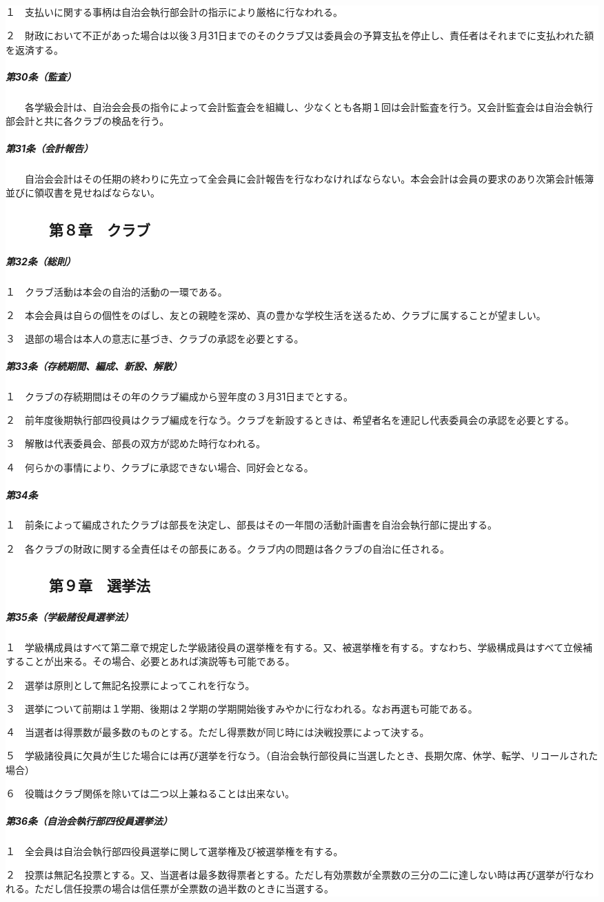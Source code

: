 １　支払いに関する事柄は自治会執行部会計の指示により厳格に行なわれる。

２　財政において不正があった場合は以後３月31日までのそのクラブ又は委員会の予算支払を停止し、責任者はそれまでに支払われた額を返済する。

##### 第30条（監査）

　　各学級会計は、自治会会長の指令によって会計監査会を組織し、少なくとも各期１回は会計監査を行う。又会計監査会は自治会執行部会計と共に各クラブの検品を行う。

##### 第31条（会計報告）

　　自治会会計はその任期の終わりに先立って全会員に会計報告を行なわなければならない。本会会計は会員の要求のあり次第会計帳簿並びに領収書を見せねばならない。

## 　　　第８章　クラブ

##### 第32条（総則）

１　クラブ活動は本会の自治的活動の一環である。

２　本会会員は自らの個性をのばし、友との親睦を深め、真の豊かな学校生活を送るため、クラブに属することが望ましい。

３　退部の場合は本人の意志に基づき、クラブの承認を必要とする。

##### 第33条（存続期間、編成、新設、解散）

１　クラブの存続期間はその年のクラブ編成から翌年度の３月31日までとする。

２　前年度後期執行部四役員はクラブ編成を行なう。クラブを新設するときは、希望者名を連記し代表委員会の承認を必要とする。

３　解散は代表委員会、部長の双方が認めた時行なわれる。

４　何らかの事情により、クラブに承認できない場合、同好会となる。

##### 第34条

１　前条によって編成されたクラブは部長を決定し、部長はその一年間の活動計画書を自治会執行部に提出する。

２　各クラブの財政に関する全責任はその部長にある。クラブ内の問題は各クラブの自治に任される。

## 　　　第９章　選挙法

##### 第35条（学級諸役員選挙法）

１　学級構成員はすべて第二章で規定した学級諸役員の選挙権を有する。又、被選挙権を有する。すなわち、学級構成員はすべて立候補することが出来る。その場合、必要とあれば演説等も可能である。

２　選挙は原則として無記名投票によってこれを行なう。

３　選挙について前期は１学期、後期は２学期の学期開始後すみやかに行なわれる。なお再選も可能である。

４　当選者は得票数が最多数のものとする。ただし得票数が同じ時には決戦投票によって決する。

５　学級諸役員に欠員が生じた場合には再び選挙を行なう。（自治会執行部役員に当選したとき、長期欠席、休学、転学、リコールされた場合）

６　役職はクラブ関係を除いては二つ以上兼ねることは出来ない。

##### 第36条（自治会執行部四役員選挙法）

１　全会員は自治会執行部四役員選挙に関して選挙権及び被選挙権を有する。

２　投票は無記名投票とする。又、当選者は最多数得票者とする。ただし有効票数が全票数の三分の二に達しない時は再び選挙が行なわれる。ただし信任投票の場合は信任票が全票数の過半数のときに当選する。
